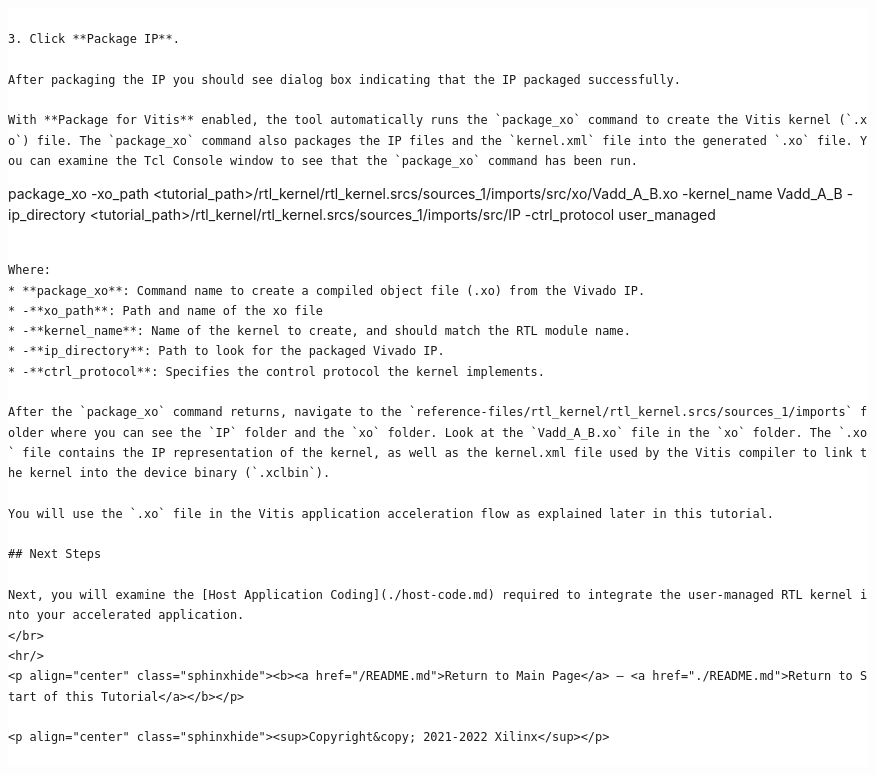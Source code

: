    ```

3. Click **Package IP**. 

   After packaging the IP you should see dialog box indicating that the IP packaged successfully. 

With **Package for Vitis** enabled, the tool automatically runs the `package_xo` command to create the Vitis kernel (`.xo`) file. The `package_xo` command also packages the IP files and the `kernel.xml` file into the generated `.xo` file. You can examine the Tcl Console window to see that the `package_xo` command has been run. 

   ```
   package_xo -xo_path <tutorial_path>/rtl_kernel/rtl_kernel.srcs/sources_1/imports/src/xo/Vadd_A_B.xo -kernel_name Vadd_A_B -ip_directory <tutorial_path>/rtl_kernel/rtl_kernel.srcs/sources_1/imports/src/IP -ctrl_protocol user_managed
   ```

   Where: 
   * **package_xo**: Command name to create a compiled object file (.xo) from the Vivado IP. 
   * -**xo_path**: Path and name of the xo file
   * -**kernel_name**: Name of the kernel to create, and should match the RTL module name. 
   * -**ip_directory**: Path to look for the packaged Vivado IP. 
   * -**ctrl_protocol**: Specifies the control protocol the kernel implements.

After the `package_xo` command returns, navigate to the `reference-files/rtl_kernel/rtl_kernel.srcs/sources_1/imports` folder where you can see the `IP` folder and the `xo` folder. Look at the `Vadd_A_B.xo` file in the `xo` folder. The `.xo` file contains the IP representation of the kernel, as well as the kernel.xml file used by the Vitis compiler to link the kernel into the device binary (`.xclbin`). 

You will use the `.xo` file in the Vitis application acceleration flow as explained later in this tutorial.

## Next Steps

Next, you will examine the [Host Application Coding](./host-code.md) required to integrate the user-managed RTL kernel into your accelerated application.
</br>
<hr/>
<p align="center" class="sphinxhide"><b><a href="/README.md">Return to Main Page</a> — <a href="./README.md">Return to Start of this Tutorial</a></b></p>

<p align="center" class="sphinxhide"><sup>Copyright&copy; 2021-2022 Xilinx</sup></p>

